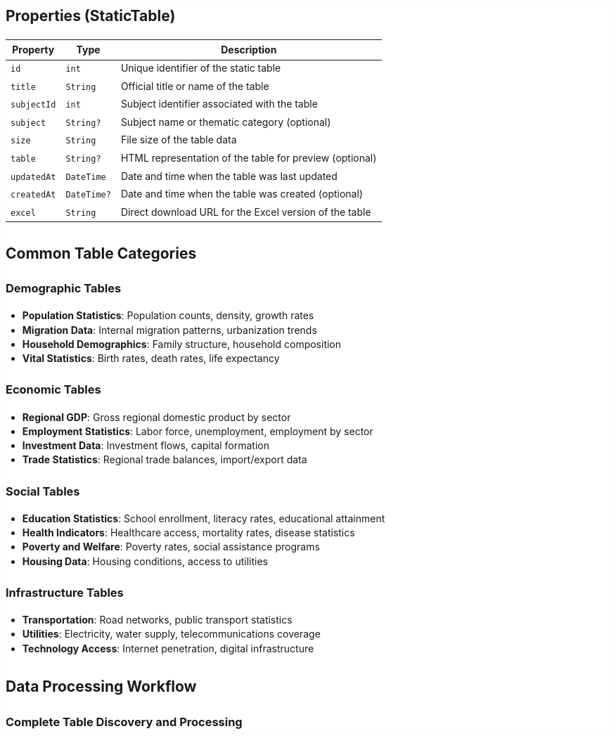 
## Properties (StaticTable)

| Property    | Type        | Description                                                     |
| ----------- | ----------- | --------------------------------------------------------------- |
| `id`        | `int`       | Unique identifier of the static table                          |
| `title`     | `String`    | Official title or name of the table                            |
| `subjectId` | `int`       | Subject identifier associated with the table                   |
| `subject`   | `String?`   | Subject name or thematic category (optional)                   |
| `size`      | `String`    | File size of the table data                                     |
| `table`     | `String?`   | HTML representation of the table for preview (optional)        |
| `updatedAt` | `DateTime`  | Date and time when the table was last updated                  |
| `createdAt` | `DateTime?` | Date and time when the table was created (optional)            |
| `excel`     | `String`    | Direct download URL for the Excel version of the table         |

## Common Table Categories

### Demographic Tables
- **Population Statistics**: Population counts, density, growth rates
- **Migration Data**: Internal migration patterns, urbanization trends  
- **Household Demographics**: Family structure, household composition
- **Vital Statistics**: Birth rates, death rates, life expectancy

### Economic Tables
- **Regional GDP**: Gross regional domestic product by sector
- **Employment Statistics**: Labor force, unemployment, employment by sector
- **Investment Data**: Investment flows, capital formation
- **Trade Statistics**: Regional trade balances, import/export data

### Social Tables
- **Education Statistics**: School enrollment, literacy rates, educational attainment
- **Health Indicators**: Healthcare access, mortality rates, disease statistics
- **Poverty and Welfare**: Poverty rates, social assistance programs
- **Housing Data**: Housing conditions, access to utilities

### Infrastructure Tables
- **Transportation**: Road networks, public transport statistics
- **Utilities**: Electricity, water supply, telecommunications coverage
- **Technology Access**: Internet penetration, digital infrastructure

## Data Processing Workflow

### Complete Table Discovery and Processing
